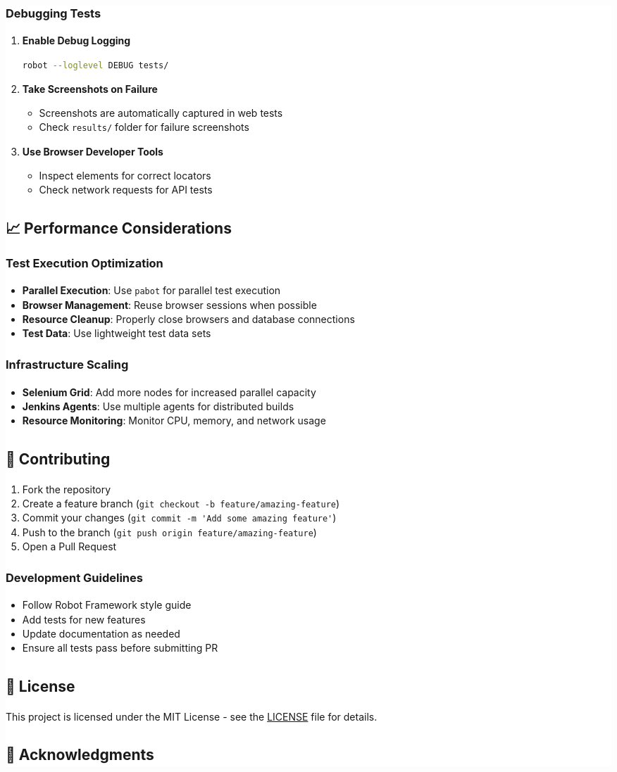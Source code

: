 ### Debugging Tests

1. **Enable Debug Logging**
   ```bash
   robot --loglevel DEBUG tests/
   ```

2. **Take Screenshots on Failure**
   - Screenshots are automatically captured in web tests
   - Check `results/` folder for failure screenshots

3. **Use Browser Developer Tools**
   - Inspect elements for correct locators
   - Check network requests for API tests

## 📈 Performance Considerations

### Test Execution Optimization

- **Parallel Execution**: Use `pabot` for parallel test execution
- **Browser Management**: Reuse browser sessions when possible
- **Resource Cleanup**: Properly close browsers and database connections
- **Test Data**: Use lightweight test data sets

### Infrastructure Scaling

- **Selenium Grid**: Add more nodes for increased parallel capacity
- **Jenkins Agents**: Use multiple agents for distributed builds
- **Resource Monitoring**: Monitor CPU, memory, and network usage

## 🤝 Contributing

1. Fork the repository
2. Create a feature branch (`git checkout -b feature/amazing-feature`)
3. Commit your changes (`git commit -m 'Add some amazing feature'`)
4. Push to the branch (`git push origin feature/amazing-feature`)
5. Open a Pull Request

### Development Guidelines

- Follow Robot Framework style guide
- Add tests for new features
- Update documentation as needed
- Ensure all tests pass before submitting PR

## 📄 License

This project is licensed under the MIT License - see the [LICENSE](LICENSE) file for details.

## 🙏 Acknowledgments
